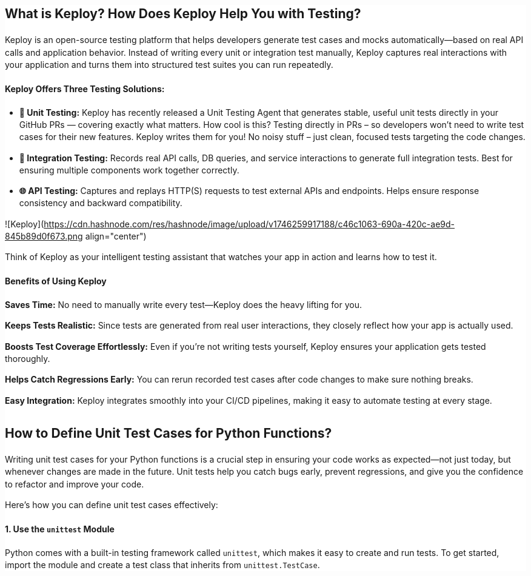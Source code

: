 ## What is Keploy? How Does Keploy Help You with Testing?

Keploy is an open-source testing platform that helps developers generate test cases and mocks automatically—based on real API calls and application behavior. Instead of writing every unit or integration test manually, Keploy captures real interactions with your application and turns them into structured test suites you can run repeatedly.

#### Keploy Offers Three Testing Solutions:

* **🧪 Unit Testing:** Keploy has recently released a Unit Testing Agent that generates stable, useful unit tests directly in your GitHub PRs — covering exactly what matters. How cool is this? Testing directly in PRs – so developers won’t need to write test cases for their new features. Keploy writes them for you! No noisy stuff – just clean, focused tests targeting the code changes.
    
* **🔌 Integration Testing:** Records real API calls, DB queries, and service interactions to generate full integration tests. Best for ensuring multiple components work together correctly.
    
* **🌐 API Testing:** Captures and replays HTTP(S) requests to test external APIs and endpoints. Helps ensure response consistency and backward compatibility.
    

![Keploy](https://cdn.hashnode.com/res/hashnode/image/upload/v1746259917188/c46c1063-690a-420c-ae9d-845b89d0f673.png align="center")

Think of Keploy as your intelligent testing assistant that watches your app in action and learns how to test it.

#### Benefits of Using Keploy

**Saves Time:** No need to manually write every test—Keploy does the heavy lifting for you.

**Keeps Tests Realistic:** Since tests are generated from real user interactions, they closely reflect how your app is actually used.

**Boosts Test Coverage Effortlessly:** Even if you’re not writing tests yourself, Keploy ensures your application gets tested thoroughly.

**Helps Catch Regressions Early:** You can rerun recorded test cases after code changes to make sure nothing breaks.

**Easy Integration:** Keploy integrates smoothly into your CI/CD pipelines, making it easy to automate testing at every stage.

## How to Define Unit Test Cases for Python Functions?

Writing unit test cases for your Python functions is a crucial step in ensuring your code works as expected—not just today, but whenever changes are made in the future. Unit tests help you catch bugs early, prevent regressions, and give you the confidence to refactor and improve your code.

Here’s how you can define unit test cases effectively:

#### **1\. Use the** `unittest` **Module**

Python comes with a built-in testing framework called `unittest`, which makes it easy to create and run tests. To get started, import the module and create a test class that inherits from `unittest.TestCase`.
